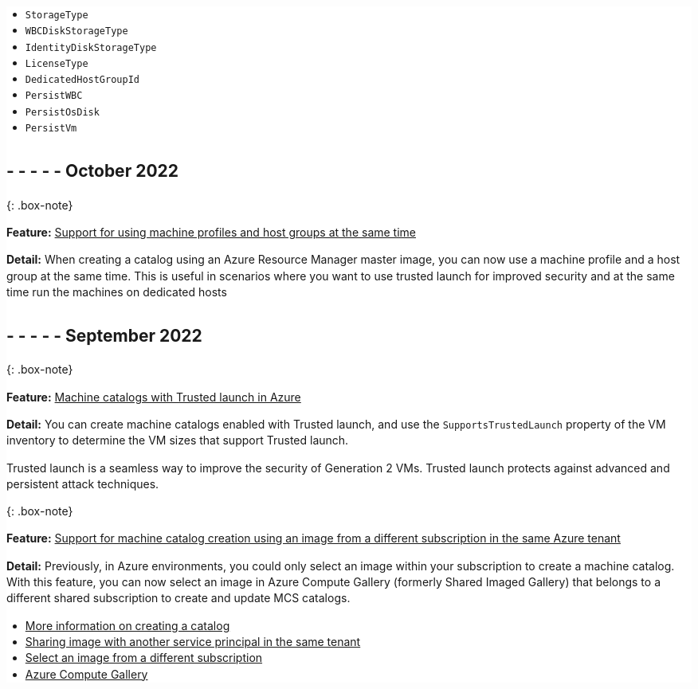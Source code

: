 *  `StorageType`
*  `WBCDiskStorageType`
*  `IdentityDiskStorageType`
*  `LicenseType`
*  `DedicatedHostGroupId`
*  `PersistWBC`
*  `PersistOsDisk`
*  `PersistVm`

## - - - - - October 2022

{: .box-note}

**Feature:** [Support for using machine profiles and host groups at the same time](https://docs.citrix.com/en-us/citrix-daas/install-configure/resource-location/azure-resource-manager.html#create-a-machine-catalog-using-an-azure-resource-manager-image)

**Detail:** When creating a catalog using an Azure Resource Manager master image, you can now use a machine profile and a host group at the same time. This is useful in scenarios where you want to use trusted launch for improved security and at the same time run the machines on dedicated hosts

## - - - - - September 2022

{: .box-note}

**Feature:** [Machine catalogs with Trusted launch in Azure](https://docs.citrix.com/en-us/citrix-daas/install-configure/machine-catalogs-create/create-machine-catalog-citrix-azure.html#machine-catalogs-with-trusted-launch)

**Detail:** You can create machine catalogs enabled with Trusted launch, and use the `SupportsTrustedLaunch` property of the VM inventory to determine the VM sizes that support Trusted launch.

Trusted launch is a seamless way to improve the security of Generation 2 VMs. Trusted launch protects against advanced and persistent attack techniques.

{: .box-note}

**Feature:** [Support for machine catalog creation using an image from a different subscription in the same Azure tenant](https://docs.citrix.com/en-us/citrix-daas/whats-new.html#september-2022)

**Detail:** Previously, in Azure environments, you could only select an image within your subscription to create a machine catalog. With this feature, you can now select an image in Azure Compute Gallery (formerly Shared Imaged Gallery) that belongs to a different shared subscription to create and update MCS catalogs.

*  [More information on creating a catalog](https://docs.citrix.com/en-us/citrix-daas/install-configure/resource-location/azure-resource-manager.html#create-a-machine-catalog-using-an-azure-resource-manager-image)
*  [Sharing image with another service principal in the same tenant](https://docs.citrix.com/en-us/citrix-daas/install-configure/resource-location/azure-resource-manager.html#image-sharing-with-another-service-principal-in-the-same-tenant)
*  [Select an image from a different subscription](https://docs.citrix.com/en-us/citrix-daas/install-configure/resource-location/azure-resource-manager.html#using-powershell-to-select-an-image-from-a-different-subscription)
*  [Azure Compute Gallery](https://docs.citrix.com/en-us/citrix-daas/install-configure/resource-location/azure-resource-manager.html#azure-shared-image-gallery)
